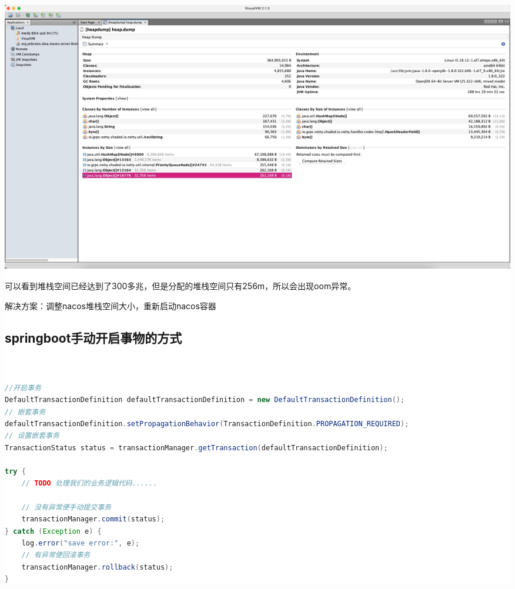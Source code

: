 
![](media/16353971814226/16696306381703.jpg)


可以看到堆栈空间已经达到了300多兆，但是分配的堆栈空间只有256m，所以会出现oom异常。


解决方案：调整nacos堆栈空间大小，重新启动nacos容器


## springboot手动开启事物的方式

```java


//开启事务
DefaultTransactionDefinition defaultTransactionDefinition = new DefaultTransactionDefinition();
// 嵌套事务
defaultTransactionDefinition.setPropagationBehavior(TransactionDefinition.PROPAGATION_REQUIRED);
// 设置嵌套事务
TransactionStatus status = transactionManager.getTransaction(defaultTransactionDefinition);
 
try {
	// TODO 处理我们的业务逻辑代码......
 
	// 没有异常便手动提交事务
	transactionManager.commit(status);
} catch (Exception e) {
	log.error("save error:", e);
	// 有异常便回滚事务
	transactionManager.rollback(status);
}

```